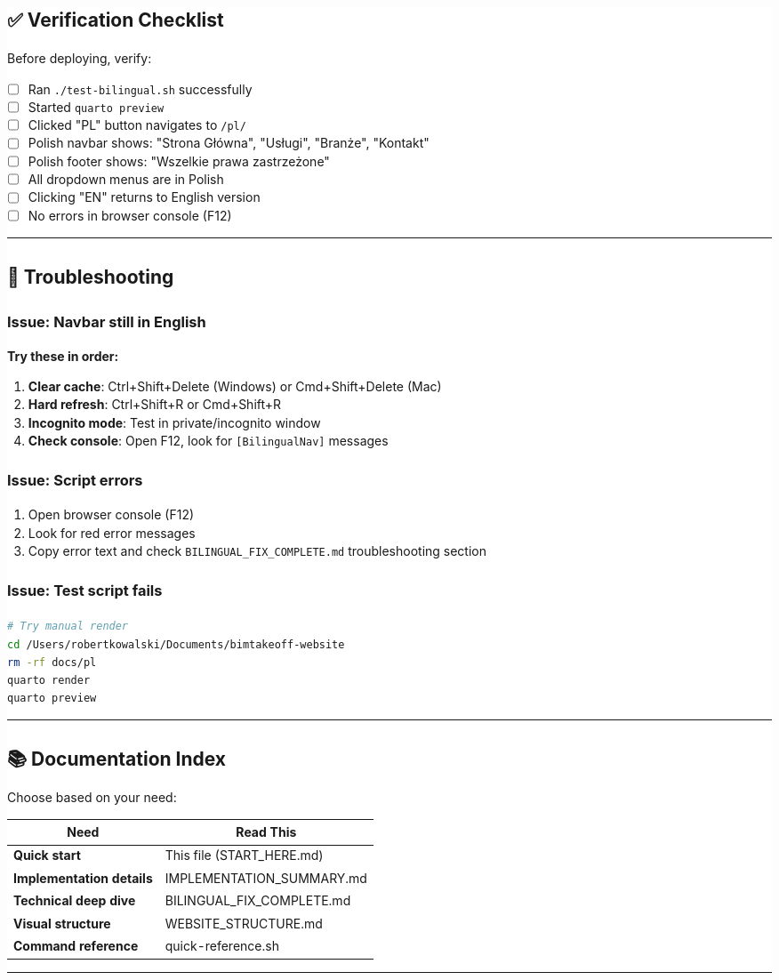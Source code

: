 
## ✅ Verification Checklist

Before deploying, verify:

- [ ] Ran `./test-bilingual.sh` successfully
- [ ] Started `quarto preview`
- [ ] Clicked "PL" button navigates to `/pl/`
- [ ] Polish navbar shows: "Strona Główna", "Usługi", "Branże", "Kontakt"
- [ ] Polish footer shows: "Wszelkie prawa zastrzeżone"
- [ ] All dropdown menus are in Polish
- [ ] Clicking "EN" returns to English version
- [ ] No errors in browser console (F12)

---

## 🐛 Troubleshooting

### Issue: Navbar still in English

**Try these in order:**

1. **Clear cache**: Ctrl+Shift+Delete (Windows) or Cmd+Shift+Delete (Mac)
2. **Hard refresh**: Ctrl+Shift+R or Cmd+Shift+R
3. **Incognito mode**: Test in private/incognito window
4. **Check console**: Open F12, look for `[BilingualNav]` messages

### Issue: Script errors

1. Open browser console (F12)
2. Look for red error messages
3. Copy error text and check `BILINGUAL_FIX_COMPLETE.md` troubleshooting section

### Issue: Test script fails

```bash
# Try manual render
cd /Users/robertkowalski/Documents/bimtakeoff-website
rm -rf docs/pl
quarto render
quarto preview
```

---

## 📚 Documentation Index

Choose based on your need:

| Need | Read This |
|------|-----------|
| **Quick start** | This file (START_HERE.md) |
| **Implementation details** | IMPLEMENTATION_SUMMARY.md |
| **Technical deep dive** | BILINGUAL_FIX_COMPLETE.md |
| **Visual structure** | WEBSITE_STRUCTURE.md |
| **Command reference** | quick-reference.sh |

---